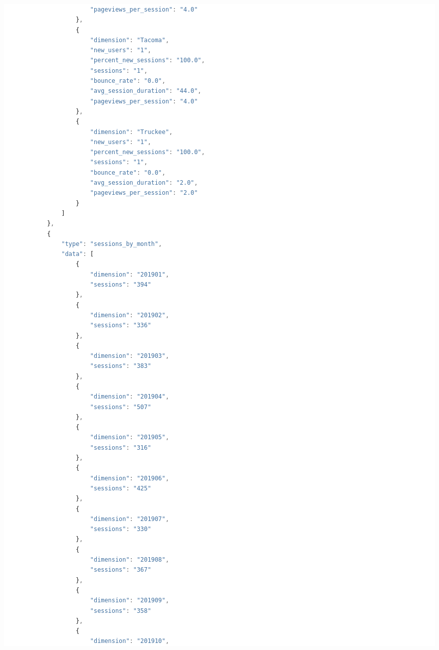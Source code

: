 ```javascript
                        "pageviews_per_session": "4.0"
                    },
                    {
                        "dimension": "Tacoma",
                        "new_users": "1",
                        "percent_new_sessions": "100.0",
                        "sessions": "1",
                        "bounce_rate": "0.0",
                        "avg_session_duration": "44.0",
                        "pageviews_per_session": "4.0"
                    },
                    {
                        "dimension": "Truckee",
                        "new_users": "1",
                        "percent_new_sessions": "100.0",
                        "sessions": "1",
                        "bounce_rate": "0.0",
                        "avg_session_duration": "2.0",
                        "pageviews_per_session": "2.0"
                    }
                ]
            },
            {
                "type": "sessions_by_month",
                "data": [
                    {
                        "dimension": "201901",
                        "sessions": "394"
                    },
                    {
                        "dimension": "201902",
                        "sessions": "336"
                    },
                    {
                        "dimension": "201903",
                        "sessions": "383"
                    },
                    {
                        "dimension": "201904",
                        "sessions": "507"
                    },
                    {
                        "dimension": "201905",
                        "sessions": "316"
                    },
                    {
                        "dimension": "201906",
                        "sessions": "425"
                    },
                    {
                        "dimension": "201907",
                        "sessions": "330"
                    },
                    {
                        "dimension": "201908",
                        "sessions": "367"
                    },
                    {
                        "dimension": "201909",
                        "sessions": "358"
                    },
                    {
                        "dimension": "201910",
```
